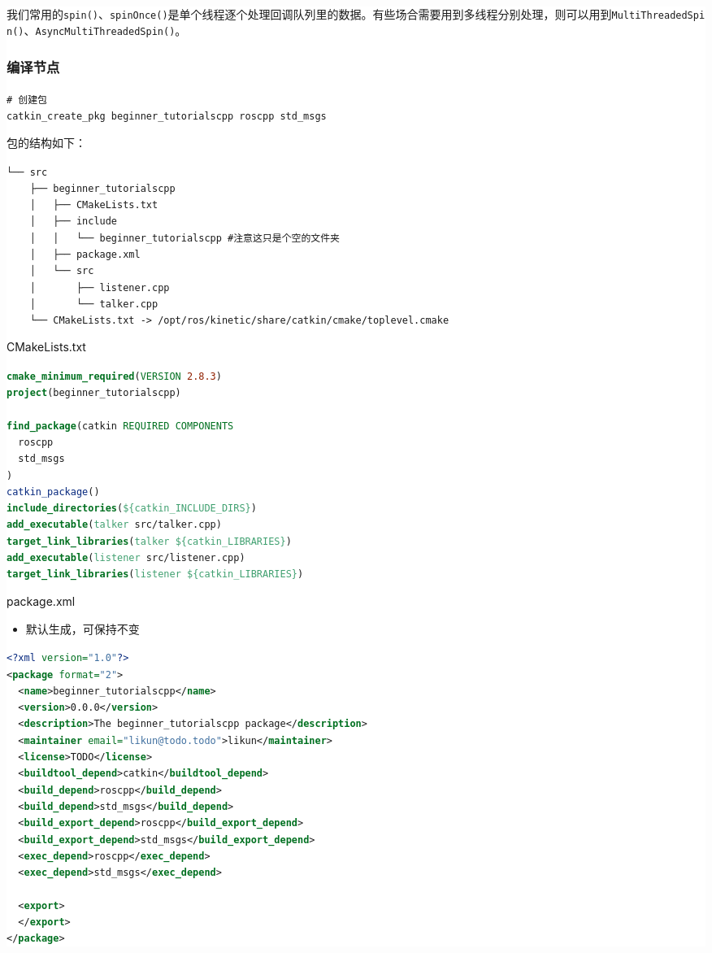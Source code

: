 我们常用的`spin()`、`spinOnce()`是单个线程逐个处理回调队列里的数据。有些场合需要用到多线程分别处理，则可以用到`MultiThreadedSpin()`、`AsyncMultiThreadedSpin()`。

### 编译节点

```shell
# 创建包
catkin_create_pkg beginner_tutorialscpp roscpp std_msgs
```

包的结构如下：

```shell
└── src
    ├── beginner_tutorialscpp
    │   ├── CMakeLists.txt
    │   ├── include
    │   │   └── beginner_tutorialscpp #注意这只是个空的文件夹
    │   ├── package.xml
    │   └── src
    │       ├── listener.cpp
    │       └── talker.cpp
    └── CMakeLists.txt -> /opt/ros/kinetic/share/catkin/cmake/toplevel.cmake
```

CMakeLists.txt

```cmake
cmake_minimum_required(VERSION 2.8.3)
project(beginner_tutorialscpp)

find_package(catkin REQUIRED COMPONENTS
  roscpp
  std_msgs
)
catkin_package()
include_directories(${catkin_INCLUDE_DIRS})
add_executable(talker src/talker.cpp)
target_link_libraries(talker ${catkin_LIBRARIES})
add_executable(listener src/listener.cpp)
target_link_libraries(listener ${catkin_LIBRARIES})
```

 package.xml

- 默认生成，可保持不变

```xml
<?xml version="1.0"?>
<package format="2">
  <name>beginner_tutorialscpp</name>
  <version>0.0.0</version>
  <description>The beginner_tutorialscpp package</description>
  <maintainer email="likun@todo.todo">likun</maintainer>
  <license>TODO</license>
  <buildtool_depend>catkin</buildtool_depend>
  <build_depend>roscpp</build_depend>
  <build_depend>std_msgs</build_depend>
  <build_export_depend>roscpp</build_export_depend>
  <build_export_depend>std_msgs</build_export_depend>
  <exec_depend>roscpp</exec_depend>
  <exec_depend>std_msgs</exec_depend>

  <export>
  </export>
</package>
```

